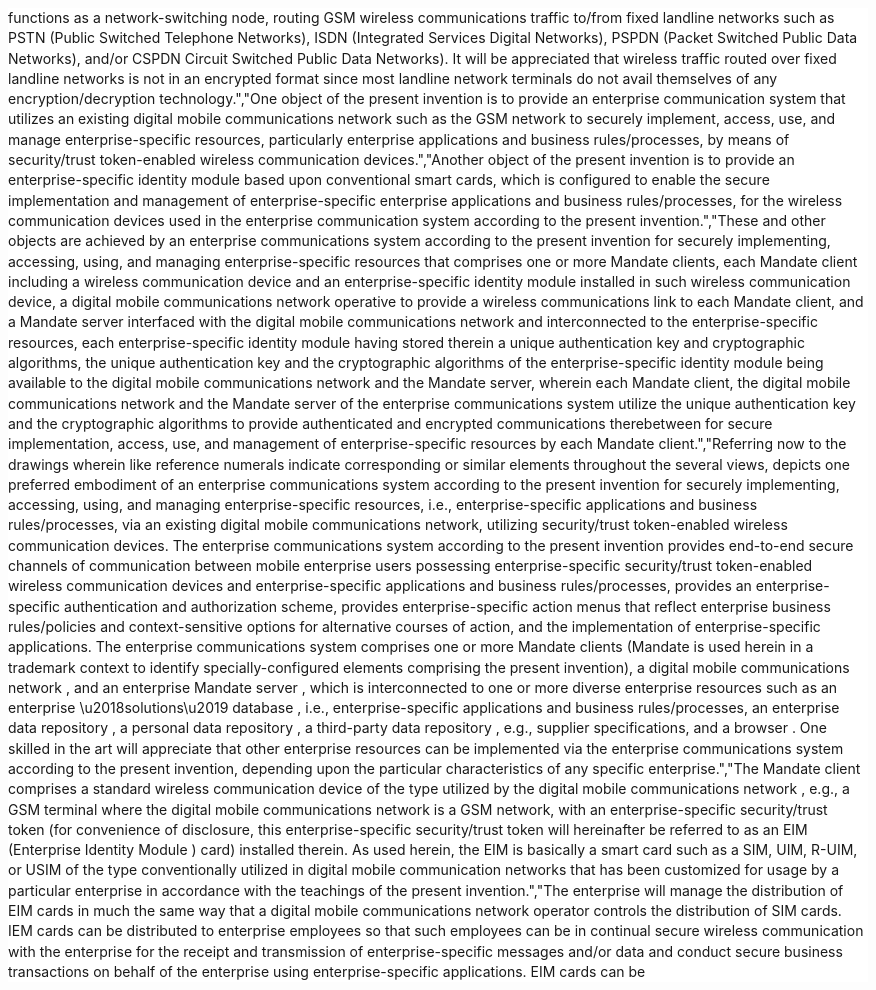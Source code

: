 functions as a network-switching node, routing GSM wireless communications traffic to\/from fixed landline networks such as PSTN (Public Switched Telephone Networks), ISDN (Integrated Services Digital Networks), PSPDN (Packet Switched Public Data Networks), and\/or CSPDN Circuit Switched Public Data Networks). It will be appreciated that wireless traffic routed over fixed landline networks is not in an encrypted format since most landline network terminals do not avail themselves of any encryption\/decryption technology.","One object of the present invention is to provide an enterprise communication system that utilizes an existing digital mobile communications network such as the GSM network to securely implement, access, use, and manage enterprise-specific resources, particularly enterprise applications and business rules\/processes, by means of security\/trust token-enabled wireless communication devices.","Another object of the present invention is to provide an enterprise-specific identity module based upon conventional smart cards, which is configured to enable the secure implementation and management of enterprise-specific enterprise applications and business rules\/processes, for the wireless communication devices used in the enterprise communication system according to the present invention.","These and other objects are achieved by an enterprise communications system according to the present invention for securely implementing, accessing, using, and managing enterprise-specific resources that comprises one or more Mandate clients, each Mandate client including a wireless communication device and an enterprise-specific identity module installed in such wireless communication device, a digital mobile communications network operative to provide a wireless communications link to each Mandate client, and a Mandate server interfaced with the digital mobile communications network and interconnected to the enterprise-specific resources, each enterprise-specific identity module having stored therein a unique authentication key and cryptographic algorithms, the unique authentication key and the cryptographic algorithms of the enterprise-specific identity module being available to the digital mobile communications network and the Mandate server, wherein each Mandate client, the digital mobile communications network and the Mandate server of the enterprise communications system utilize the unique authentication key and the cryptographic algorithms to provide authenticated and encrypted communications therebetween for secure implementation, access, use, and management of enterprise-specific resources by each Mandate client.","Referring now to the drawings wherein like reference numerals indicate corresponding or similar elements throughout the several views,  depicts one preferred embodiment of an enterprise communications system  according to the present invention for securely implementing, accessing, using, and managing enterprise-specific resources, i.e., enterprise-specific applications and business rules\/processes, via an existing digital mobile communications network, utilizing security\/trust token-enabled wireless communication devices. The enterprise communications system  according to the present invention provides end-to-end secure channels of communication between mobile enterprise users possessing enterprise-specific security\/trust token-enabled wireless communication devices and enterprise-specific applications and business rules\/processes, provides an enterprise-specific authentication and authorization scheme, provides enterprise-specific action menus that reflect enterprise business rules\/policies and context-sensitive options for alternative courses of action, and the implementation of enterprise-specific applications. The enterprise communications system  comprises one or more Mandate clients  (Mandate is used herein in a trademark context to identify specially-configured elements comprising the present invention), a digital mobile communications network , and an enterprise Mandate server , which is interconnected to one or more diverse enterprise resources  such as an enterprise \u2018solutions\u2019 database , i.e., enterprise-specific applications and business rules\/processes, an enterprise data repository , a personal data repository , a third-party data repository , e.g., supplier specifications, and a browser . One skilled in the art will appreciate that other enterprise resources can be implemented via the enterprise communications system  according to the present invention, depending upon the particular characteristics of any specific enterprise.","The Mandate client  comprises a standard wireless communication device  of the type utilized by the digital mobile communications network , e.g., a GSM terminal where the digital mobile communications network  is a GSM network, with an enterprise-specific security\/trust token  (for convenience of disclosure, this enterprise-specific security\/trust token  will hereinafter be referred to as an EIM (Enterprise Identity Module ) card) installed therein. As used herein, the EIM  is basically a smart card such as a SIM, UIM, R-UIM, or USIM of the type conventionally utilized in digital mobile communication networks that has been customized for usage by a particular enterprise in accordance with the teachings of the present invention.","The enterprise will manage the distribution of EIM cards  in much the same way that a digital mobile communications network operator controls the distribution of SIM cards. IEM cards  can be distributed to enterprise employees so that such employees can be in continual secure wireless communication with the enterprise for the receipt and transmission of enterprise-specific messages and\/or data and conduct secure business transactions on behalf of the enterprise using enterprise-specific applications. EIM cards  can be